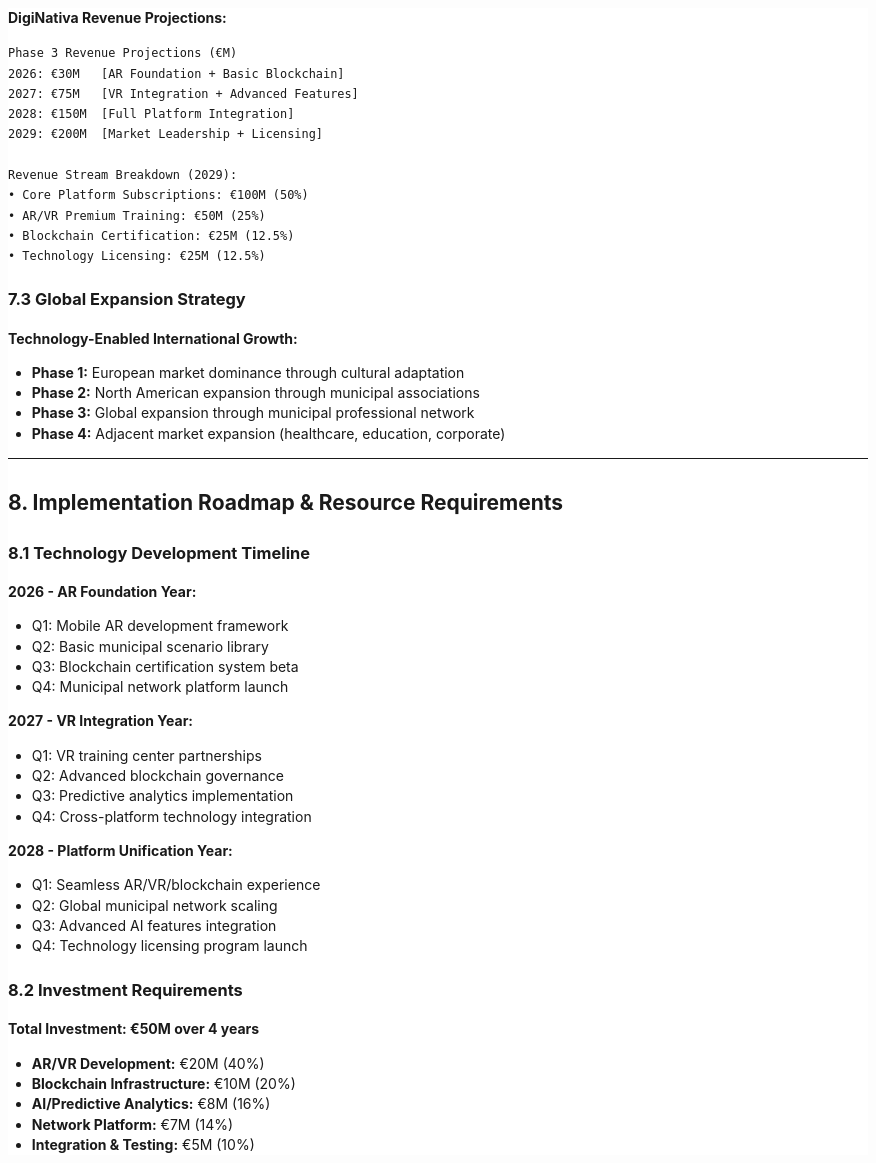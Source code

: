 **DigiNativa Revenue Projections:**
```
Phase 3 Revenue Projections (€M)
2026: €30M   [AR Foundation + Basic Blockchain]
2027: €75M   [VR Integration + Advanced Features]  
2028: €150M  [Full Platform Integration]
2029: €200M  [Market Leadership + Licensing]

Revenue Stream Breakdown (2029):
• Core Platform Subscriptions: €100M (50%)
• AR/VR Premium Training: €50M (25%)
• Blockchain Certification: €25M (12.5%)
• Technology Licensing: €25M (12.5%)
```

### 7.3 Global Expansion Strategy

**Technology-Enabled International Growth:**
- **Phase 1:** European market dominance through cultural adaptation
- **Phase 2:** North American expansion through municipal associations
- **Phase 3:** Global expansion through municipal professional network
- **Phase 4:** Adjacent market expansion (healthcare, education, corporate)

---

## 8. Implementation Roadmap & Resource Requirements

### 8.1 Technology Development Timeline

**2026 - AR Foundation Year:**
- Q1: Mobile AR development framework
- Q2: Basic municipal scenario library
- Q3: Blockchain certification system beta
- Q4: Municipal network platform launch

**2027 - VR Integration Year:**
- Q1: VR training center partnerships
- Q2: Advanced blockchain governance
- Q3: Predictive analytics implementation
- Q4: Cross-platform technology integration

**2028 - Platform Unification Year:**
- Q1: Seamless AR/VR/blockchain experience
- Q2: Global municipal network scaling
- Q3: Advanced AI features integration
- Q4: Technology licensing program launch

### 8.2 Investment Requirements

**Total Investment: €50M over 4 years**
- **AR/VR Development:** €20M (40%)
- **Blockchain Infrastructure:** €10M (20%)
- **AI/Predictive Analytics:** €8M (16%)
- **Network Platform:** €7M (14%)
- **Integration & Testing:** €5M (10%)
